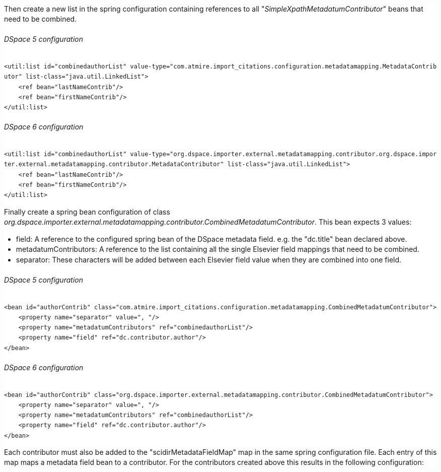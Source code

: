 Then create a new list in the spring configuration containing references to all "*SimpleXpathMetadatumContributor*" beans that need to be combined.

###### DSpace 5 configuration ######

```
<util:list id="combinedauthorList" value-type="com.atmire.import_citations.configuration.metadatamapping.MetadataContributor" list-class="java.util.LinkedList">
    <ref bean="lastNameContrib"/>
    <ref bean="firstNameContrib"/>
</util:list>
```

###### DSpace 6 configuration ######

```
<util:list id="combinedauthorList" value-type="org.dspace.importer.external.metadatamapping.contributor.org.dspace.importer.external.metadatamapping.contributor.MetadataContributor" list-class="java.util.LinkedList">
    <ref bean="lastNameContrib"/>
    <ref bean="firstNameContrib"/>
</util:list>
```

Finally create a spring bean configuration of class *org.dspace.importer.external.metadatamapping.contributor.CombinedMetadatumContributor*. This bean expects 3 values:

* field: A reference to the configured spring bean of the DSpace metadata field. e.g. the "dc.title" bean declared above. 
* metadatumContributors: A reference to the list containing all the single Elsevier field mappings that need to be combined. 
* separator: These characters will be added between each Elsevier field value when they are combined into one field. 

###### DSpace 5 configuration ######

```
<bean id="authorContrib" class="com.atmire.import_citations.configuration.metadatamapping.CombinedMetadatumContributor">
    <property name="separator" value=", "/>
    <property name="metadatumContributors" ref="combinedauthorList"/>
    <property name="field" ref="dc.contributor.author"/>
</bean>
```

###### DSpace 6 configuration ######

```
<bean id="authorContrib" class="org.dspace.importer.external.metadatamapping.contributor.CombinedMetadatumContributor">
    <property name="separator" value=", "/>
    <property name="metadatumContributors" ref="combinedauthorList"/>
    <property name="field" ref="dc.contributor.author"/>
</bean>
```

Each contributor must also be added to the "scidirMetadataFieldMap" map in the same spring configuration file. Each entry of this map maps a metadata field bean to a contributor. For the contributors created above this results in the following configuration:
